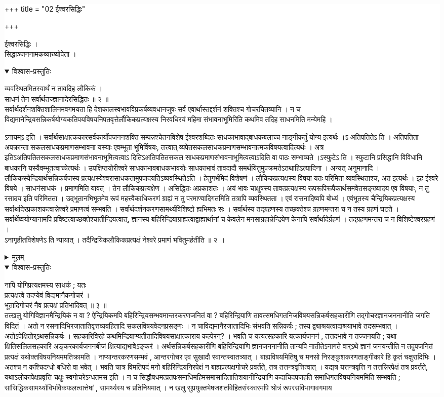 +++
title = "02 ईश्वरसिद्धिः"

+++

ईश्वरसिद्धिः  ।  
सिद्धाञ्जननामकव्याख्योपेता  ।





<details open><summary>विश्वास-प्रस्तुतिः</summary>


व्यवस्थितमितस्वार्थं न तावदिह लौकिकं  ।  
साधनं तेन सर्वार्थतज्ज्ञानादेरसिद्धितः  ॥ २  ॥  
सर्वार्थदर्शनशक्तिशालिनमवगमयता हि देशकालस्वभावविप्रकर्षव्यवधानजुषः सर्व एवार्थास्तद्दर्शनं शक्तिश्च गोचरयितव्यानि  । न च विद्यमानेन्द्रियसन्निकर्षयोग्यकतिपयविषयनिपतवृत्तेर्लौकिकप्रत्यक्षस्य निरवधिरयं महिमा संभावनाभूमिरिति कथमिव तदिह साधनमिति मन्येमहि ।

ऽनायम्ऽ इति  । सर्वार्थसाक्षात्ककारसर्वकार्योपजननशक्ति सम्पन्नश्चेतनविशेष ईश्वरशब्दितः साधकाभावाद्बाधकबलाच्च नाङ्गीकर्तुं योग्य इत्यर्थः  ।ऽ अतिपतितेऽ ति  । अतिपतिता  अपक्रान्ता सकलसाधकप्रमाणसम्भावना यस्याः एवम्भूता भूमिर्विषयः, तत्त्वात् व्यपेतसकलसाधकप्रमाणसम्भावनात्मकविषयत्वादित्यर्थः  । अत्र   इतिऽअतिपतितसकलसाधकप्रमाणसंभावनाभूमित्वत्वाऽ दितिऽअतिपतितसकल साधकप्रमाणसंभावनाभूमित्वत्वाऽदिति  वा पाठः सम्भाव्यते  ।ऽस्फुटेऽ ति  । स्फुटानि  प्रसिद्धानि विविधानि बाधकानि यस्यैवम्भूतत्वाच्चेत्यर्थः  । उपक्षिप्तयोरीश्वरे साधकाभावबाधकभावयोः साधकाभावं तावदादौ समर्थयितुमुपक्रमतेऽतथाहिऽत्यादिना  । अन्यत् अनुमानादि  ।  
लौकिकस्येन्द्रियार्थसन्निकर्षजस्य प्रत्यक्षस्येश्वरासाधकतामुपपादयतिऽव्यवस्थितेऽति  । हेतुगर्भमिदं विशेषणं  । लौकिकप्रत्यक्षस्य विषया यतः परिमिता व्यवस्थिताश्च, अत इत्यर्थः  । इह  ईश्वरे विषये  । साधनंसाधकं  । प्रमाणमिति यावत् । तेन  लौकिकप्रत्यक्षेण  । असिद्धितः अप्रकाशतः  । अयं भावः  चाक्षुषस्य तावत्प्रत्यक्षस्य रूपरूपिरूपैकार्थसमवेतसङ्ख्यादय एव विषयाः, न तु रसादय इति परिमितता  । उद्भूतानभिभूतमेव रूपं महत्त्वैकाधिकरणं ग्राह्यं न तु परमाण्वादिगतमिति तत्रापि व्यवस्थितता  । एवं रासनादिष्वपि बोध्यं  । एवंभूतस्य चैन्द्रियिकप्रत्यक्षस्य सर्वार्थादेरप्रकाशकत्वान्नेश्वरे प्रमाणत्वं सम्भवति  । सर्वार्थदर्शनकरणसामर्थ्यविशिष्टो ह्यभिमतः सः  । सर्वार्थस्य तद्ग्रहणस्य तच्छक्तेश्च ग्रहणमन्तरा च न तस्य ग्रहणं घटते  । सर्वार्थेष्वयोग्यानामपि प्रविष्टत्वाच्छक्तेश्चातीन्द्रियत्वात्, ज्ञानस्य बहिरिन्द्रियाग्राह्यत्वाद्वाह्यार्थानां च केवलेन मनसाग्रहान्नेन्द्रियेण केनापि सर्वार्थादेर्ग्रहणं  । तद्ग्रहणमन्तरा च न विशिष्टेश्वरग्रहणं  ।  
ऽनागृहीतविशेषणेऽ ति न्यायात् । तदैन्द्रियिकलौकिकप्रत्यक्षं नेश्वरे प्रमाणं भवितुमर्हतीति  ॥ २  ॥
</details>

<details><summary>मूलम्</summary></details>

 

<details open><summary>विश्वास-प्रस्तुतिः</summary>

नापि योगिप्रत्यक्षमस्य साधकं ; यतः   
प्रत्यक्षत्वे तदप्येवं विद्यमानैकगोचरं  ।  
भूतादिगोचरं नैव प्रत्यक्षं प्रतिभादिवत् ॥ ३  ॥  
तत्खलु योगिविज्ञानमैन्द्रियिकं न वा ? ऐन्द्रियिकमपि बहिरिन्द्रियसम्भवमान्तरकरणजनितं वा ? बहिरिन्द्रियाणि तावत्समधिगतनिजविषयसन्निकर्षसहकारीणि तद्गोचरज्ञानजननानीति जगति विदितं  । अतो न रसनादिभिरजातातिवृत्तव्यवहितादि सकलविषयवेदनप्रसङ्गः  । न चाविद्यमानैरजातादिभिः संभवति सन्निकर्षः ; तस्य द्व्याश्रयत्वादाश्रयाभावे तदसम्भवात् । अतोऽपेक्षितोर्ऽथसन्निकर्षः  । सहकारिविरहे कथमिन्द्रियाण्यतीतादिविषयसाक्षात्काराय कल्पेरन्?  ।  भवति च  यत्यत्सहकारि यत्कार्यजननं , तत्तदभावे न तज्जनयति ; यथा क्षितिसलिलसहकारि अङ्करकार्यजननबीजं क्षित्याद्यभावेऽङ्करं  । अर्थसन्निकर्षसहकारीणि बहिरिन्द्रियाणि ज्ञानजननानीति तान्यपि नातीतेऽनागते वार्ऽथे ज्ञानं जनयन्तीति न तदुपजनितं प्रत्यक्षं यथोक्तविषयनियममतिक्रामति  । नाप्यान्तरकरणसम्भवं , आन्तरगोचर एव सुखादौ स्वान्तस्वातत्र्यात् । बाह्यविषयमितिषु च मनसो निरङ्कुशकरणताङ्गीकारे हि कृतं चक्षुरादिभिः  । अतश्च न कश्चिदन्धो बधिरो वा भवेत् । भवति चात्र  विमतिपदं मनो बहिरिन्द्रियनिरपेक्षं न बाह्यप्रत्यक्षगोचरे प्रवर्तते, तत्र तत्तन्त्रवृत्तित्वात् । यद्यत्र यत्तन्त्रवृत्ति न तत्तन्निरपेक्षं तत्र प्रवर्तते, यथाऽलोकापेक्षप्रवृत्ति चक्षुः स्वगोचरेऽन्धतमस इति  । न च सिद्धौषधमत्प्रतपःसमाधिमहिमसमासादितातिशयानीन्द्रियाणि कदाचिदपजहति समाधिगतविषयनियममिति सम्भवति ; सांसिद्धिकसामर्थ्याविर्भावैकफलत्वात्तेषां , सामर्थ्यस्य च प्रतिनियमात् । न खलु सुप्रयुक्तभेषजशतविहितसंस्कारमपि श्रोत्रं रूपरसविभागावगमाय
